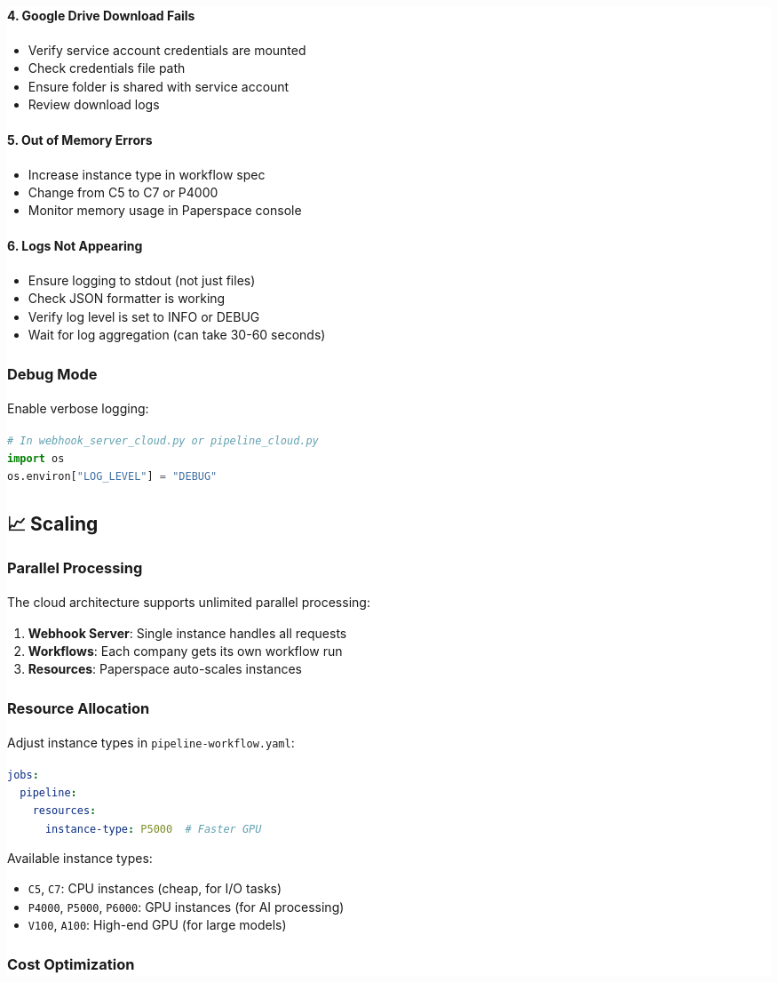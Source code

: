 #### 4. Google Drive Download Fails
- Verify service account credentials are mounted
- Check credentials file path
- Ensure folder is shared with service account
- Review download logs

#### 5. Out of Memory Errors
- Increase instance type in workflow spec
- Change from C5 to C7 or P4000
- Monitor memory usage in Paperspace console

#### 6. Logs Not Appearing
- Ensure logging to stdout (not just files)
- Check JSON formatter is working
- Verify log level is set to INFO or DEBUG
- Wait for log aggregation (can take 30-60 seconds)

### Debug Mode

Enable verbose logging:

```python
# In webhook_server_cloud.py or pipeline_cloud.py
import os
os.environ["LOG_LEVEL"] = "DEBUG"
```

## 📈 Scaling

### Parallel Processing

The cloud architecture supports unlimited parallel processing:

1. **Webhook Server**: Single instance handles all requests
2. **Workflows**: Each company gets its own workflow run
3. **Resources**: Paperspace auto-scales instances

### Resource Allocation

Adjust instance types in `pipeline-workflow.yaml`:

```yaml
jobs:
  pipeline:
    resources:
      instance-type: P5000  # Faster GPU
```

Available instance types:
- `C5`, `C7`: CPU instances (cheap, for I/O tasks)
- `P4000`, `P5000`, `P6000`: GPU instances (for AI processing)
- `V100`, `A100`: High-end GPU (for large models)

### Cost Optimization
